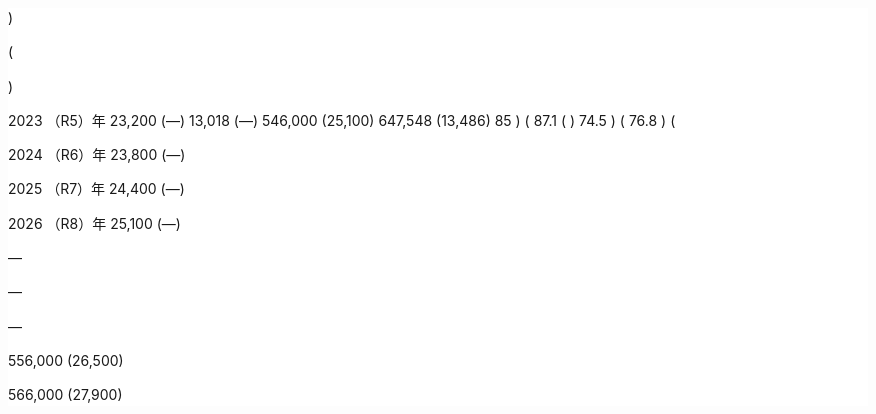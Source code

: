 )

(

)

2023
（R5）年
23,200
(―)
13,018
(―)
546,000
(25,100)
647,548
(13,486)
85
)
(
87.1
(
)
74.5
)
(
76.8
)
(

2024
（R6）年
23,800
(―)

2025
（R7）年
24,400
(―)

2026
（R8）年
25,100
(―)

―

―

―

556,000
(26,500)

566,000
(27,900)
